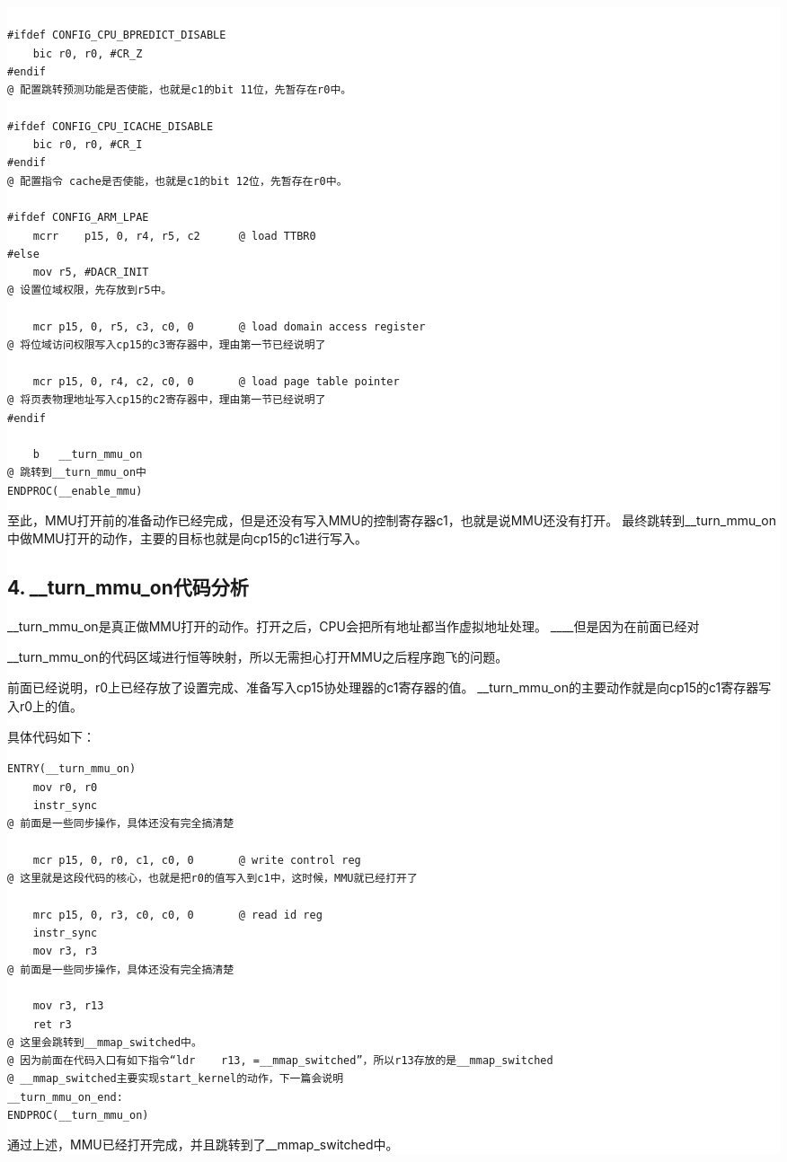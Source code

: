```

#ifdef CONFIG_CPU_BPREDICT_DISABLE
    bic r0, r0, #CR_Z
#endif
@ 配置跳转预测功能是否使能，也就是c1的bit 11位，先暂存在r0中。

#ifdef CONFIG_CPU_ICACHE_DISABLE
    bic r0, r0, #CR_I
#endif
@ 配置指令 cache是否使能，也就是c1的bit 12位，先暂存在r0中。

#ifdef CONFIG_ARM_LPAE
    mcrr    p15, 0, r4, r5, c2      @ load TTBR0
#else
    mov r5, #DACR_INIT
@ 设置位域权限，先存放到r5中。

    mcr p15, 0, r5, c3, c0, 0       @ load domain access register
@ 将位域访问权限写入cp15的c3寄存器中，理由第一节已经说明了

    mcr p15, 0, r4, c2, c0, 0       @ load page table pointer
@ 将页表物理地址写入cp15的c2寄存器中，理由第一节已经说明了
#endif

    b   __turn_mmu_on
@ 跳转到__turn_mmu_on中
ENDPROC(__enable_mmu)
```

至此，MMU打开前的准备动作已经完成，但是还没有写入MMU的控制寄存器c1，也就是说MMU还没有打开。 
最终跳转到__turn_mmu_on中做MMU打开的动作，主要的目标也就是向cp15的c1进行写入。

## 4. __turn_mmu_on代码分析

__turn_mmu_on是真正做MMU打开的动作。打开之后，CPU会把所有地址都当作虚拟地址处理。 ____但是因为在前面已经对

__turn_mmu_on的代码区域进行恒等映射，所以无需担心打开MMU之后程序跑飞的问题。 

前面已经说明，r0上已经存放了设置完成、准备写入cp15协处理器的c1寄存器的值。 __turn_mmu_on的主要动作就是向cp15的c1寄存器写入r0上的值。 

具体代码如下：

```
ENTRY(__turn_mmu_on)
    mov r0, r0
    instr_sync
@ 前面是一些同步操作，具体还没有完全搞清楚

    mcr p15, 0, r0, c1, c0, 0       @ write control reg
@ 这里就是这段代码的核心，也就是把r0的值写入到c1中，这时候，MMU就已经打开了

    mrc p15, 0, r3, c0, c0, 0       @ read id reg
    instr_sync
    mov r3, r3
@ 前面是一些同步操作，具体还没有完全搞清楚

    mov r3, r13
    ret r3
@ 这里会跳转到__mmap_switched中。
@ 因为前面在代码入口有如下指令“ldr    r13, =__mmap_switched”，所以r13存放的是__mmap_switched
@ __mmap_switched主要实现start_kernel的动作，下一篇会说明
__turn_mmu_on_end:
ENDPROC(__turn_mmu_on)
```

通过上述，MMU已经打开完成，并且跳转到了__mmap_switched中。
